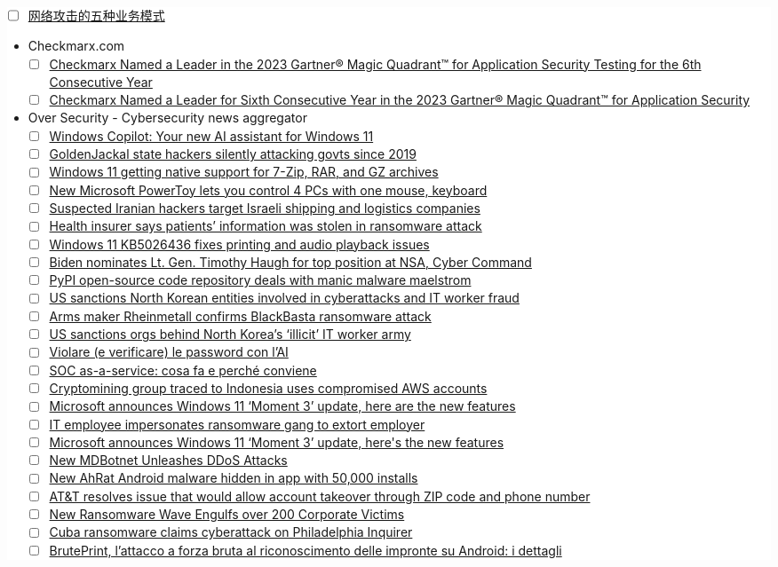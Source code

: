  - [ ] [网络攻击的五种业务模式](https://mp.weixin.qq.com/s?__biz=MzI0MDY1MDU4MQ==&mid=2247561600&idx=2&sn=0fad88ad80928b54685e7cca83009111&chksm=e91421bade63a8ac7f05e7c2ec12b38911d590e89daefe189232133afd177a140bae6e5437a6&scene=58&subscene=0#rd)
- Checkmarx.com
  - [ ] [Checkmarx Named a Leader in the 2023 Gartner® Magic Quadrant™ for Application Security Testing for the 6th Consecutive Year](https://checkmarx.com/blog/checkmarx-named-a-leader-in-the-2023-gartner-magic-quadrant-for-application-security-testing-for-the-6th-consecutive-year/)
  - [ ] [Checkmarx Named a Leader for Sixth Consecutive Year in the 2023 Gartner® Magic Quadrant™ for Application Security](https://checkmarx.com/press-releases/checkmarx-named-a-leader-for-sixth-consecutive-year-in-the-2023-gartner-magic-quadrant-for-application-security/)
- Over Security - Cybersecurity news aggregator
  - [ ] [Windows Copilot: Your new AI assistant for Windows 11](https://www.bleepingcomputer.com/news/microsoft/windows-copilot-your-new-ai-assistant-for-windows-11/)
  - [ ] [GoldenJackal state hackers silently attacking govts since 2019](https://www.bleepingcomputer.com/news/security/goldenjackal-state-hackers-silently-attacking-govts-since-2019/)
  - [ ] [Windows 11 getting native support for 7-Zip, RAR, and GZ archives](https://www.bleepingcomputer.com/news/microsoft/windows-11-getting-native-support-for-7-zip-rar-and-gz-archives/)
  - [ ] [New Microsoft PowerToy lets you control 4 PCs with one mouse, keyboard](https://www.bleepingcomputer.com/news/microsoft/new-microsoft-powertoy-lets-you-control-4-pcs-with-one-mouse-keyboard/)
  - [ ] [Suspected Iranian hackers target Israeli shipping and logistics companies](https://therecord.media/israel-shipping-logistics-watering-hole-cyberattacks)
  - [ ] [Health insurer says patients’ information was stolen in ransomware attack](https://therecord.media/harvard-pilgrim-health-care-ransomware-point32health)
  - [ ] [Windows 11 KB5026436 fixes printing and audio playback issues](https://www.bleepingcomputer.com/news/microsoft/windows-11-kb5026436-fixes-printing-and-audio-playback-issues/)
  - [ ] [Biden nominates Lt. Gen. Timothy Haugh for top position at NSA, Cyber Command](https://therecord.media/biden-nominates-haugh-for-top-position-at-nsa-cyber-command)
  - [ ] [PyPI open-source code repository deals with manic malware maelstrom](https://nakedsecurity.sophos.com/2023/05/23/pypi-open-source-code-repository-deals-with-manic-malware-maelstrom/)
  - [ ] [US sanctions North Korean entities involved in cyberattacks and IT worker fraud](https://therecord.media/north-korea-sanctions-it-worker-fraud-cyberattacks)
  - [ ] [Arms maker Rheinmetall confirms BlackBasta ransomware attack](https://www.bleepingcomputer.com/news/security/arms-maker-rheinmetall-confirms-blackbasta-ransomware-attack/)
  - [ ] [US sanctions orgs behind North Korea’s ‘illicit’ IT worker army](https://www.bleepingcomputer.com/news/security/us-sanctions-orgs-behind-north-koreas-illicit-it-worker-army/)
  - [ ] [Violare (e verificare) le password con l’AI](https://www.securityinfo.it/2023/05/23/violare-e-verificare-le-password-con-lai/?utm_source=rss&utm_medium=rss&utm_campaign=violare-e-verificare-le-password-con-lai)
  - [ ] [SOC as-a-service: cosa fa e perché conviene](https://www.cybersecurity360.it/soluzioni-aziendali/soc-as-a-service-cosa-fa-e-perche-conviene/)
  - [ ] [Cryptomining group traced to Indonesia uses compromised AWS accounts](https://therecord.media/indonesia-cryptomining-group-uses-compromised-aws-accounts)
  - [ ] [Microsoft announces Windows 11 ‘Moment 3’ update, here are the new features](https://www.bleepingcomputer.com/news/microsoft/microsoft-announces-windows-11-moment-3-update-here-are-the-new-features/)
  - [ ] [IT employee impersonates ransomware gang to extort employer](https://www.bleepingcomputer.com/news/security/it-employee-impersonates-ransomware-gang-to-extort-employer/)
  - [ ] [Microsoft announces Windows 11 ‘Moment 3’ update, here's the new features](https://www.bleepingcomputer.com/news/microsoft/microsoft-announces-windows-11-moment-3-update-heres-the-new-features/)
  - [ ] [New MDBotnet Unleashes DDoS Attacks](https://blog.cyble.com/2023/05/23/new-mdbotnet-unleashes-ddos-attacks/)
  - [ ] [New AhRat Android malware hidden in app with 50,000 installs](https://www.bleepingcomputer.com/news/security/new-ahrat-android-malware-hidden-in-app-with-50-000-installs/)
  - [ ] [AT&T resolves issue that would allow account takeover through ZIP code and phone number](https://therecord.media/att-resolves-issue-allowing-account-takeover)
  - [ ] [New Ransomware Wave Engulfs over 200 Corporate Victims](https://blog.cyble.com/2023/05/23/new-ransomware-wave-engulfs-over-200-corporate-victims/)
  - [ ] [Cuba ransomware claims cyberattack on Philadelphia Inquirer](https://www.bleepingcomputer.com/news/security/cuba-ransomware-claims-cyberattack-on-philadelphia-inquirer/)
  - [ ] [BrutePrint, l’attacco a forza bruta al riconoscimento delle impronte su Android: i dettagli](https://www.cybersecurity360.it/nuove-minacce/bruteprint-lattacco-a-forza-bruta-al-riconoscimento-delle-impronte-su-android-i-dettagli/)